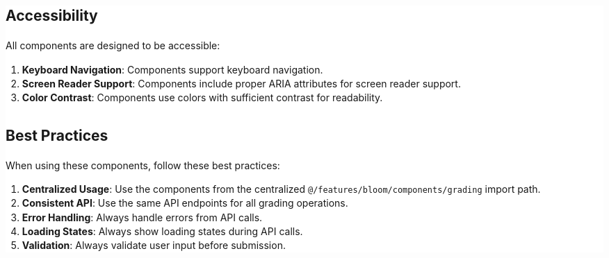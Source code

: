 ## Accessibility

All components are designed to be accessible:

1. **Keyboard Navigation**: Components support keyboard navigation.
2. **Screen Reader Support**: Components include proper ARIA attributes for screen reader support.
3. **Color Contrast**: Components use colors with sufficient contrast for readability.

## Best Practices

When using these components, follow these best practices:

1. **Centralized Usage**: Use the components from the centralized `@/features/bloom/components/grading` import path.
2. **Consistent API**: Use the same API endpoints for all grading operations.
3. **Error Handling**: Always handle errors from API calls.
4. **Loading States**: Always show loading states during API calls.
5. **Validation**: Always validate user input before submission.
